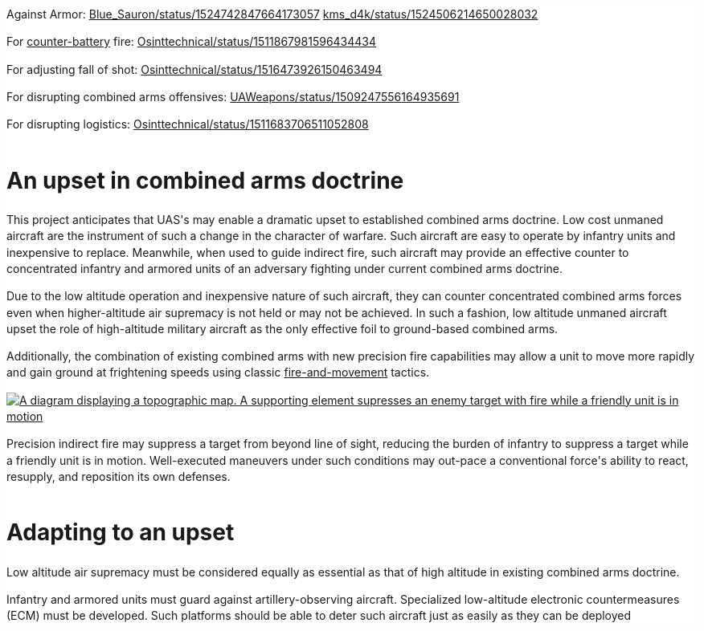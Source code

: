 Against Armor:
[Blue_Sauron/status/1524742847664173057](https://twitter.com/Blue_Sauron/status/1524742847664173057)
[kms_d4k/status/1524506214650028032](https://twitter.com/kms_d4k/status/1524506214650028032)

For [counter-battery](https://en.wikipedia.org/wiki/Counter-battery_fire) fire: [Osinttechnical/status/1511867981596434434](https://twitter.com/Osinttechnical/status/1511867981596434434)


For adjusting fall of shot: [Osinttechnical/status/1516473926150463494](https://twitter.com/Osinttechnical/status/1516473926150463494)


For disrupting combined arms offensives: [UAWeapons/status/1509247556164935691](https://twitter.com/UAWeapons/status/1509247556164935691)


For disrupting logistics:
[Osinttechnical/status/1511683706511052808](https://twitter.com/Osinttechnical/status/1511683706511052808)


# An upset in combined arms doctrine

This project anticipates that UAS's may enable a dramatic upset to established combined arms doctrine. Low cost unmaned aircraft are the instrument of such a change in the character of warfare. Such aircraft are easy to operate by infantry units and inexpensive to replace. Meanwhile, when used to guide indirect fire, such aircraft may provide an effective counter to concentrated infantry and armored units of an adversary fighting under current combined arms doctrine.

Due to the low altitude operation and inexpensive nature of such aircraft, they can counter concentrated combined arms forces even when higher-altitude air supremacy is not held or may not be achieved. In such a fashion, low altitude unmaned aircraft upset the role of high-altitude military aircraft as the only effective foil to ground-based combined arms.

Additionally, the combination of existing combined arms with new precision fire capabilities may allow a unit to move more rapidly and gain ground at frightening speeds using classic [fire-and-movement](https://en.wikipedia.org/wiki/Fire_and_movement) tactics.


<a href="https://en.wikipedia.org/wiki/Fire_and_movement"><img width="565" alt="A diagram displaying a topographic map. A supporting element supresses an enemy target with fire while a friendly unit is in motion" src="https://upload.wikimedia.org/wikipedia/commons/thumb/e/e2/Fire_and_movement.svg/1024px-Fire_and_movement.svg.png"></a>


Precision indirect fire may suppress a target from beyond line of sight, reducing the burden of infantry to suppress a target while a friendly unit is in motion. Well-executed maneuvers under such conditions may out-pace a conventional force's ability to react, resupply, and reposition its own defenses.

# Adapting to an upset

Low altitude air supremacy must be considered equally as essential as that of high altitude in existing combined arms doctrine.

Infantry and armored units must guard against artillery-observing aircraft. Specialized low-altitude electronic countermeasures (ECM) must be developed. Such platforms should be able to deter such aircraft just as easily as they can be deployed
